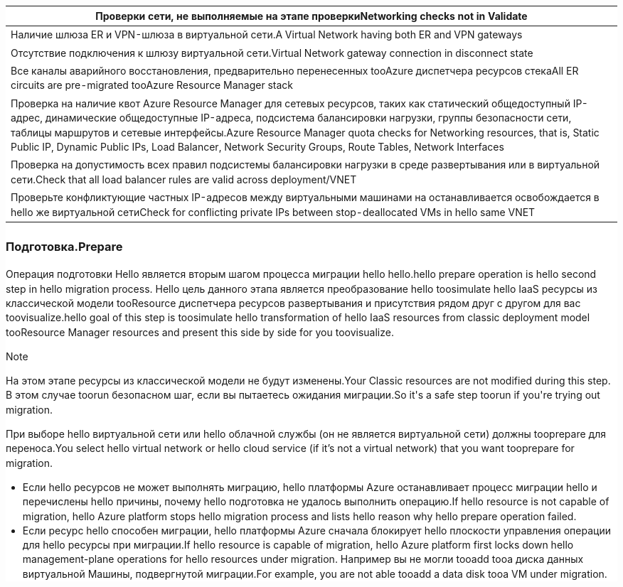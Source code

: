 
|<span data-ttu-id="a6c17-144">Проверки сети, не выполняемые на этапе проверки</span><span class="sxs-lookup"><span data-stu-id="a6c17-144">Networking checks not in Validate</span></span>|
|-|
|<span data-ttu-id="a6c17-145">Наличие шлюза ER и VPN-шлюза в виртуальной сети.</span><span class="sxs-lookup"><span data-stu-id="a6c17-145">A Virtual Network having both ER and VPN gateways</span></span>|
|<span data-ttu-id="a6c17-146">Отсутствие подключения к шлюзу виртуальной сети.</span><span class="sxs-lookup"><span data-stu-id="a6c17-146">Virtual Network gateway connection in disconnect state</span></span>|
|<span data-ttu-id="a6c17-147">Все каналы аварийного восстановления, предварительно перенесенных tooAzure диспетчера ресурсов стека</span><span class="sxs-lookup"><span data-stu-id="a6c17-147">All ER circuits are pre-migrated tooAzure Resource Manager stack</span></span>|
|<span data-ttu-id="a6c17-148">Проверка на наличие квот Azure Resource Manager для сетевых ресурсов, таких как статический общедоступный IP-адрес, динамические общедоступные IP-адреса, подсистема балансировки нагрузки, группы безопасности сети, таблицы маршрутов и сетевые интерфейсы.</span><span class="sxs-lookup"><span data-stu-id="a6c17-148">Azure Resource Manager quota checks for Networking resources, that is, Static Public IP, Dynamic Public IPs, Load Balancer, Network Security Groups, Route Tables, Network Interfaces</span></span> |
| <span data-ttu-id="a6c17-149">Проверка на допустимость всех правил подсистемы балансировки нагрузки в среде развертывания или в виртуальной сети.</span><span class="sxs-lookup"><span data-stu-id="a6c17-149">Check that all load balancer rules are valid across deployment/VNET</span></span> |
| <span data-ttu-id="a6c17-150">Проверьте конфликтующие частных IP-адресов между виртуальными машинами на останавливается освобождается в hello же виртуальной сети</span><span class="sxs-lookup"><span data-stu-id="a6c17-150">Check for conflicting private IPs between stop-deallocated VMs in hello same VNET</span></span> |

### <a name="prepare"></a><span data-ttu-id="a6c17-151">Подготовка.</span><span class="sxs-lookup"><span data-stu-id="a6c17-151">Prepare</span></span>
<span data-ttu-id="a6c17-152">Операция подготовки Hello является вторым шагом процесса миграции hello hello.</span><span class="sxs-lookup"><span data-stu-id="a6c17-152">hello prepare operation is hello second step in hello migration process.</span></span> <span data-ttu-id="a6c17-153">Hello цель данного этапа является преобразование hello toosimulate hello IaaS ресурсы из классической модели tooResource диспетчера ресурсов развертывания и присутствия рядом друг с другом для вас toovisualize.</span><span class="sxs-lookup"><span data-stu-id="a6c17-153">hello goal of this step is toosimulate hello transformation of hello IaaS resources from classic deployment model tooResource Manager resources and present this side by side for you toovisualize.</span></span>

> [!NOTE] 
> <span data-ttu-id="a6c17-154">На этом этапе ресурсы из классической модели не будут изменены.</span><span class="sxs-lookup"><span data-stu-id="a6c17-154">Your Classic resources are not modified during this step.</span></span> <span data-ttu-id="a6c17-155">В этом случае toorun безопасном шаг, если вы пытаетесь ожидания миграции.</span><span class="sxs-lookup"><span data-stu-id="a6c17-155">So it's a safe step toorun if you're trying out migration.</span></span> 

<span data-ttu-id="a6c17-156">При выборе hello виртуальной сети или hello облачной службы (он не является виртуальной сети) должны tooprepare для переноса.</span><span class="sxs-lookup"><span data-stu-id="a6c17-156">You select hello virtual network or hello cloud service (if it’s not a virtual network) that you want tooprepare for migration.</span></span>

* <span data-ttu-id="a6c17-157">Если hello ресурсов не может выполнять миграцию, hello платформы Azure останавливает процесс миграции hello и перечислены hello причины, почему hello подготовка не удалось выполнить операцию.</span><span class="sxs-lookup"><span data-stu-id="a6c17-157">If hello resource is not capable of migration, hello Azure platform stops hello migration process and lists hello reason why hello prepare operation failed.</span></span>
* <span data-ttu-id="a6c17-158">Если ресурс hello способен миграции, hello платформы Azure сначала блокирует hello плоскости управления операции для hello ресурсы при миграции.</span><span class="sxs-lookup"><span data-stu-id="a6c17-158">If hello resource is capable of migration, hello Azure platform first locks down hello management-plane operations for hello resources under migration.</span></span> <span data-ttu-id="a6c17-159">Например вы не могли tooadd tooa диска данных виртуальной Машины, подвергнутой миграции.</span><span class="sxs-lookup"><span data-stu-id="a6c17-159">For example, you are not able tooadd a data disk tooa VM under migration.</span></span>
